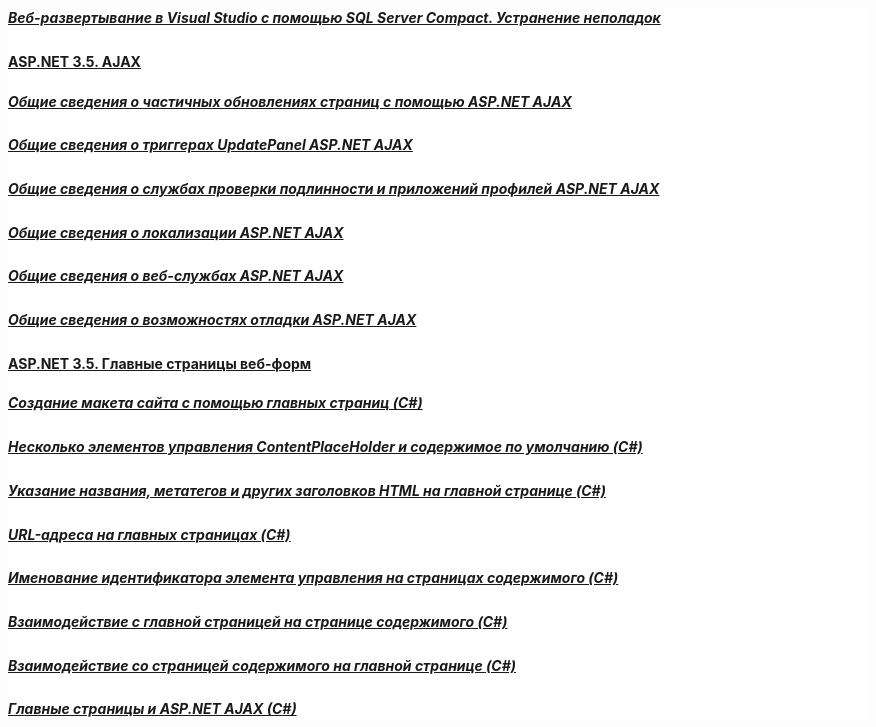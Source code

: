 ##### [Веб-развертывание в Visual Studio с помощью SQL Server Compact. Устранение неполадок](web-forms/overview/older-versions-getting-started/deployment-to-a-hosting-provider/deployment-to-a-hosting-provider-creating-and-installing-deployment-packages-12-of-12.md)
#### [ASP.NET 3.5. AJAX](web-forms/overview/older-versions-getting-started/aspnet-ajax/index.md)
##### [Общие сведения о частичных обновлениях страниц с помощью ASP.NET AJAX](web-forms/overview/older-versions-getting-started/aspnet-ajax/understanding-partial-page-updates-with-asp-net-ajax.md)
##### [Общие сведения о триггерах UpdatePanel ASP.NET AJAX](web-forms/overview/older-versions-getting-started/aspnet-ajax/understanding-asp-net-ajax-updatepanel-triggers.md)
##### [Общие сведения о службах проверки подлинности и приложений профилей ASP.NET AJAX](web-forms/overview/older-versions-getting-started/aspnet-ajax/understanding-asp-net-ajax-authentication-and-profile-application-services.md)
##### [Общие сведения о локализации ASP.NET AJAX](web-forms/overview/older-versions-getting-started/aspnet-ajax/understanding-asp-net-ajax-localization.md)
##### [Общие сведения о веб-службах ASP.NET AJAX](web-forms/overview/older-versions-getting-started/aspnet-ajax/understanding-asp-net-ajax-web-services.md)
##### [Общие сведения о возможностях отладки ASP.NET AJAX](web-forms/overview/older-versions-getting-started/aspnet-ajax/understanding-asp-net-ajax-debugging-capabilities.md)
#### [ASP.NET 3.5. Главные страницы веб-форм](web-forms/overview/older-versions-getting-started/master-pages/index.md)
##### [Создание макета сайта с помощью главных страниц (C#)](web-forms/overview/older-versions-getting-started/master-pages/creating-a-site-wide-layout-using-master-pages-cs.md)
##### [Несколько элементов управления ContentPlaceHolder и содержимое по умолчанию (C#)](web-forms/overview/older-versions-getting-started/master-pages/multiple-contentplaceholders-and-default-content-cs.md)
##### [Указание названия, метатегов и других заголовков HTML на главной странице (C#)](web-forms/overview/older-versions-getting-started/master-pages/specifying-the-title-meta-tags-and-other-html-headers-in-the-master-page-cs.md)
##### [URL-адреса на главных страницах (C#)](web-forms/overview/older-versions-getting-started/master-pages/urls-in-master-pages-cs.md)
##### [Именование идентификатора элемента управления на страницах содержимого (C#)](web-forms/overview/older-versions-getting-started/master-pages/control-id-naming-in-content-pages-cs.md)
##### [Взаимодействие с главной страницей на странице содержимого (C#)](web-forms/overview/older-versions-getting-started/master-pages/interacting-with-the-master-page-from-the-content-page-cs.md)
##### [Взаимодействие со страницей содержимого на главной странице (C#)](web-forms/overview/older-versions-getting-started/master-pages/interacting-with-the-content-page-from-the-master-page-cs.md)
##### [Главные страницы и ASP.NET AJAX (C#)](web-forms/overview/older-versions-getting-started/master-pages/master-pages-and-asp-net-ajax-cs.md)